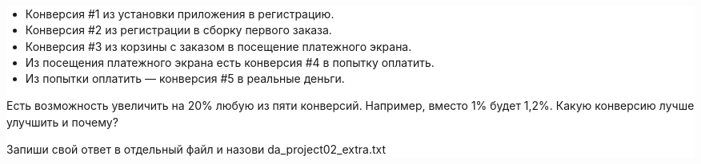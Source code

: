 - Конверсия #1 из установки приложения в регистрацию. 
- Конверсия #2 из регистрации в сборку первого заказа.
- Конверсия #3 из корзины с заказом в посещение платежного экрана.
- Из посещения платежного экрана есть конверсия #4 в попытку оплатить.
- Из попытки оплатить — конверсия #5 в реальные деньги. 

Есть возможность увеличить на 20% любую из пяти конверсий. Например, вместо 1% будет 1,2%. Какую конверсию лучше улучшить и почему?

Запиши свой ответ в отдельный файл и назови da_project02_extra.txt 
